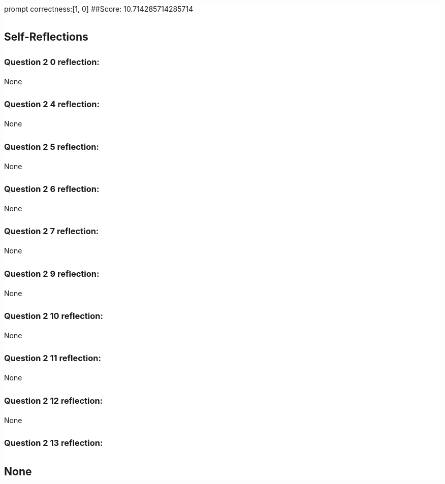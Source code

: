 prompt correctness:[1, 0]
##Score: 10.714285714285714

## Self-Reflections

### Question 2 0 reflection:
None
### Question 2 4 reflection:
None
### Question 2 5 reflection:
None
### Question 2 6 reflection:
None
### Question 2 7 reflection:
None
### Question 2 9 reflection:
None
### Question 2 10 reflection:
None
### Question 2 11 reflection:
None
### Question 2 12 reflection:
None
### Question 2 13 reflection:
None
---
